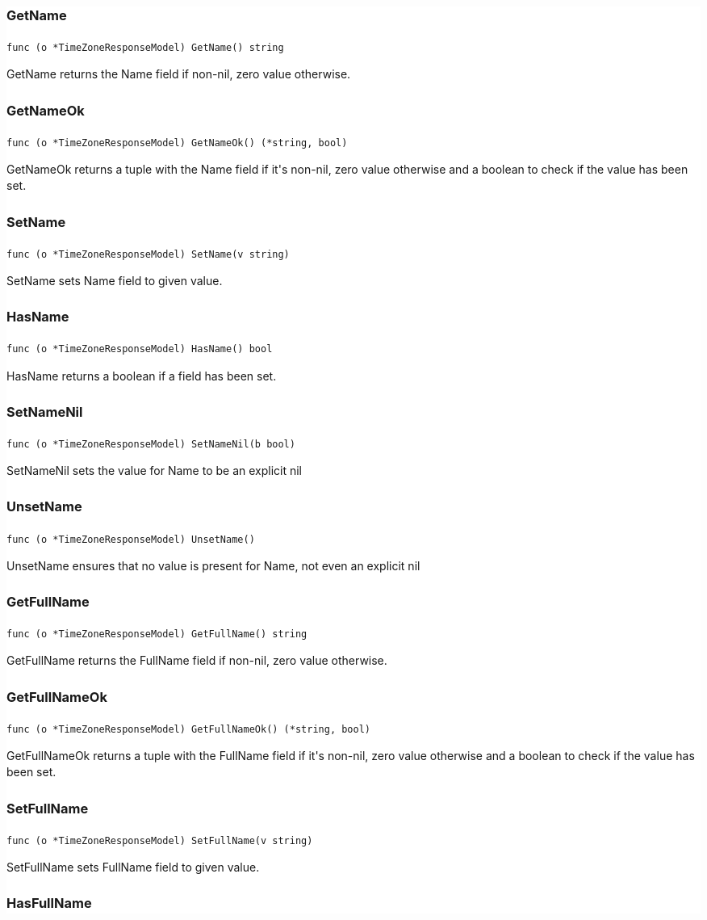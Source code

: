 ### GetName

`func (o *TimeZoneResponseModel) GetName() string`

GetName returns the Name field if non-nil, zero value otherwise.

### GetNameOk

`func (o *TimeZoneResponseModel) GetNameOk() (*string, bool)`

GetNameOk returns a tuple with the Name field if it's non-nil, zero value otherwise
and a boolean to check if the value has been set.

### SetName

`func (o *TimeZoneResponseModel) SetName(v string)`

SetName sets Name field to given value.

### HasName

`func (o *TimeZoneResponseModel) HasName() bool`

HasName returns a boolean if a field has been set.

### SetNameNil

`func (o *TimeZoneResponseModel) SetNameNil(b bool)`

 SetNameNil sets the value for Name to be an explicit nil

### UnsetName
`func (o *TimeZoneResponseModel) UnsetName()`

UnsetName ensures that no value is present for Name, not even an explicit nil
### GetFullName

`func (o *TimeZoneResponseModel) GetFullName() string`

GetFullName returns the FullName field if non-nil, zero value otherwise.

### GetFullNameOk

`func (o *TimeZoneResponseModel) GetFullNameOk() (*string, bool)`

GetFullNameOk returns a tuple with the FullName field if it's non-nil, zero value otherwise
and a boolean to check if the value has been set.

### SetFullName

`func (o *TimeZoneResponseModel) SetFullName(v string)`

SetFullName sets FullName field to given value.

### HasFullName
